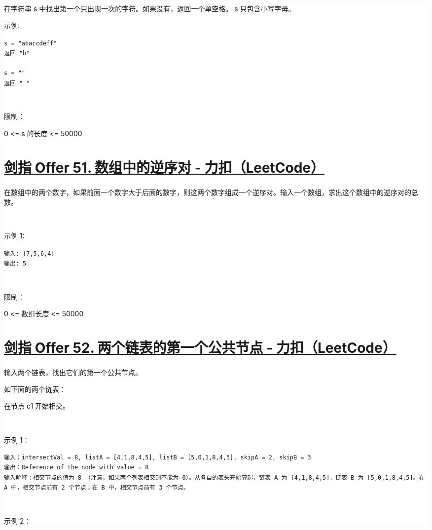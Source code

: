 在字符串 s 中找出第一个只出现一次的字符。如果没有，返回一个单空格。 s 只包含小写字母。

示例:

	s = "abaccdeff"
	返回 "b"

	s = "" 
	返回 " "


 

限制：

0 <= s 的长度 <= 50000


# [剑指 Offer 51. 数组中的逆序对 - 力扣（LeetCode）](https://leetcode-cn.com/problems/shu-zu-zhong-de-ni-xu-dui-lcof)

在数组中的两个数字，如果前面一个数字大于后面的数字，则这两个数字组成一个逆序对。输入一个数组，求出这个数组中的逆序对的总数。

 

示例 1:

	输入: [7,5,6,4]
	输出: 5

 

限制：

0 <= 数组长度 <= 50000


# [剑指 Offer 52. 两个链表的第一个公共节点 - 力扣（LeetCode）](https://leetcode-cn.com/problems/liang-ge-lian-biao-de-di-yi-ge-gong-gong-jie-dian-lcof)

输入两个链表，找出它们的第一个公共节点。

如下面的两个链表：



在节点 c1 开始相交。

 

示例 1：



	输入：intersectVal = 8, listA = [4,1,8,4,5], listB = [5,0,1,8,4,5], skipA = 2, skipB = 3
	输出：Reference of the node with value = 8
	输入解释：相交节点的值为 8 （注意，如果两个列表相交则不能为 0）。从各自的表头开始算起，链表 A 为 [4,1,8,4,5]，链表 B 为 [5,0,1,8,4,5]。在 A 中，相交节点前有 2 个节点；在 B 中，相交节点前有 3 个节点。


 

示例 2：
